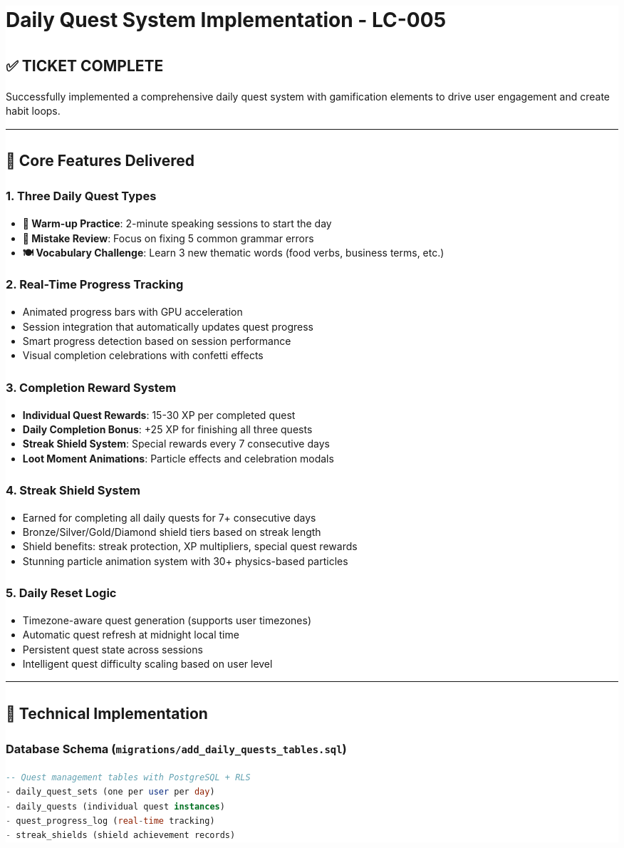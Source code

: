# Daily Quest System Implementation - LC-005

## ✅ **TICKET COMPLETE**

Successfully implemented a comprehensive daily quest system with gamification elements to drive user engagement and create habit loops.

---

## 🎯 **Core Features Delivered**

### **1. Three Daily Quest Types**
- **🌅 Warm-up Practice**: 2-minute speaking sessions to start the day
- **📰 Mistake Review**: Focus on fixing 5 common grammar errors  
- **🍽️ Vocabulary Challenge**: Learn 3 new thematic words (food verbs, business terms, etc.)

### **2. Real-Time Progress Tracking**
- Animated progress bars with GPU acceleration
- Session integration that automatically updates quest progress
- Smart progress detection based on session performance
- Visual completion celebrations with confetti effects

### **3. Completion Reward System**
- **Individual Quest Rewards**: 15-30 XP per completed quest
- **Daily Completion Bonus**: +25 XP for finishing all three quests
- **Streak Shield System**: Special rewards every 7 consecutive days
- **Loot Moment Animations**: Particle effects and celebration modals

### **4. Streak Shield System**
- Earned for completing all daily quests for 7+ consecutive days
- Bronze/Silver/Gold/Diamond shield tiers based on streak length
- Shield benefits: streak protection, XP multipliers, special quest rewards
- Stunning particle animation system with 30+ physics-based particles

### **5. Daily Reset Logic**
- Timezone-aware quest generation (supports user timezones)
- Automatic quest refresh at midnight local time
- Persistent quest state across sessions
- Intelligent quest difficulty scaling based on user level

---

## 🔧 **Technical Implementation**

### **Database Schema** (`migrations/add_daily_quests_tables.sql`)
```sql
-- Quest management tables with PostgreSQL + RLS
- daily_quest_sets (one per user per day)
- daily_quests (individual quest instances)
- quest_progress_log (real-time tracking)
- streak_shields (shield achievement records)
```
